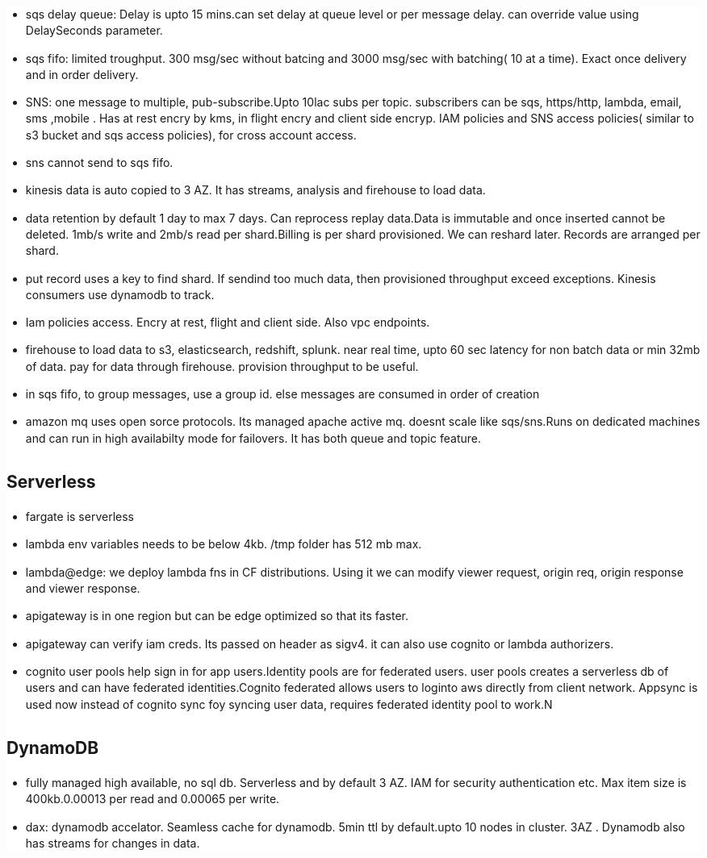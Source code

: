 - sqs delay queue: Delay is upto 15 mins.can set delay at queue level or per message delay. can override value using DelaySeconds parameter.

- sqs fifo: limited troughput. 300 msg/sec without batcing and 3000 msg/sec with batching( 10 at a time). Exact once delivery and in order delivery.

- SNS: one message to multiple, pub-subscribe.Upto 10lac subs per topic. subscribers can be sqs, https/http, lambda, email, sms ,mobile . Has at rest encry by kms, in flight encry and client side encryp. IAM policies and SNS access policies( similar to s3 bucket and sqs access policies), for cross account access.

- sns cannot send to sqs fifo.

- kinesis data is auto copied to 3 AZ. It has streams, analysis and firehouse to  load data.
- data retention by default 1 day to max 7 days. Can reprocess replay data.Data is immutable and once inserted cannot be deleted. 1mb/s write and 2mb/s read per shard.Billing is per shard provisioned. We can reshard later. Records are arranged per shard. 

- put record uses a key to find shard. If sendind too much data, then provisioned throughput exceed exceptions. Kinesis consumers use dynamodb to track.

- Iam policies access. Encry at rest, flight and client side. Also vpc endpoints.

- firehouse to load data to s3, elasticsearch, redshift, splunk. near real time, upto 60 sec latency for non batch data or min 32mb of data. pay for data through firehouse. provision throughput to be useful.

- in sqs fifo, to group messages, use a group id. else messages are consumed in order of creation

- amazon mq uses open sorce protocols. Its managed apache active mq. doesnt scale like sqs/sns.Runs on dedicated machines and can run in high availabilty mode for failovers. It has both queue and topic feature.

## Serverless

- fargate is serverless
- lambda env variables needs to be below 4kb. /tmp folder has 512 mb max.
- lambda@edge: we deploy lambda fns in CF distributions. Using it we can modify viewer request, origin req, origin response and viewer response.

- apigateway is in one region but can be edge optimized so that its faster.

- apigateway can verify iam creds. Its passed on header as sigv4. it can also use cognito or lambda authorizers.

- cognito user pools help sign in for app users.Identity pools are for federated  users. user pools creates a serverless db of users and can have federated identities.Cognito federated allows users to loginto aws directly from client network. Appsync is used now instead of cognito sync foy syncing user data, requires federated identity pool to work.N

## DynamoDB

- fully managed high available, no sql db. Serverless and by default 3 AZ. IAM for security authentication etc. Max item size is 400kb.0.00013 per read and 0.00065 per write.

- dax: dynamodb accelator. Seamless cache for dynamodb. 5min ttl by default.upto 10 nodes in cluster. 3AZ . Dynamodb also has streams for changes in data.
